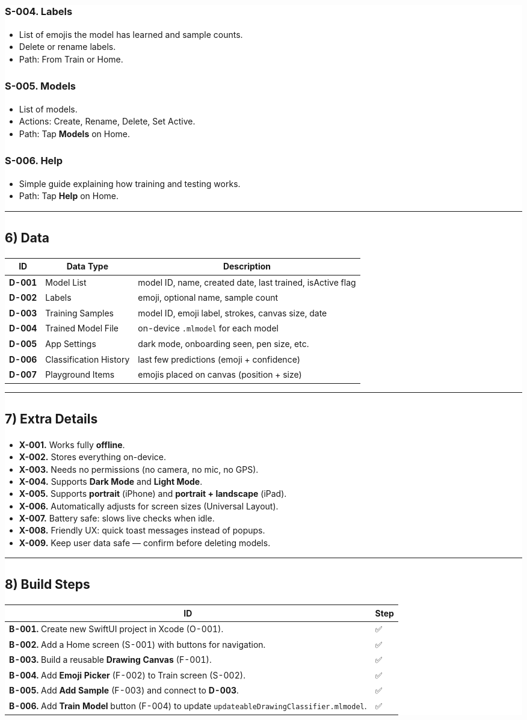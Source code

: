 ### **S-004. Labels**
- List of emojis the model has learned and sample counts.  
- Delete or rename labels.  
- Path: From Train or Home.

### **S-005. Models**
- List of models.  
- Actions: Create, Rename, Delete, Set Active.  
- Path: Tap **Models** on Home.

### **S-006. Help**
- Simple guide explaining how training and testing works.  
- Path: Tap **Help** on Home.

---

## 6) Data
| ID | Data Type | Description |
|----|------------|--------------|
| **D-001** | Model List | model ID, name, created date, last trained, isActive flag |
| **D-002** | Labels | emoji, optional name, sample count |
| **D-003** | Training Samples | model ID, emoji label, strokes, canvas size, date |
| **D-004** | Trained Model File | on-device `.mlmodel` for each model |
| **D-005** | App Settings | dark mode, onboarding seen, pen size, etc. |
| **D-006** | Classification History | last few predictions (emoji + confidence) |
| **D-007** | Playground Items | emojis placed on canvas (position + size) |

---

## 7) Extra Details
- **X-001.** Works fully **offline**.  
- **X-002.** Stores everything on-device.  
- **X-003.** Needs no permissions (no camera, no mic, no GPS).  
- **X-004.** Supports **Dark Mode** and **Light Mode**.  
- **X-005.** Supports **portrait** (iPhone) and **portrait + landscape** (iPad).  
- **X-006.** Automatically adjusts for screen sizes (Universal Layout).  
- **X-007.** Battery safe: slows live checks when idle.  
- **X-008.** Friendly UX: quick toast messages instead of popups.  
- **X-009.** Keep user data safe — confirm before deleting models.  

---

## 8) Build Steps
| ID | Step |
|----|------|
| **B-001.** Create new SwiftUI project in Xcode (O-001). | ✅
| **B-002.** Add a Home screen (S-001) with buttons for navigation. | ✅
| **B-003.** Build a reusable **Drawing Canvas** (F-001). | ✅
| **B-004.** Add **Emoji Picker** (F-002) to Train screen (S-002). | ✅
| **B-005.** Add **Add Sample** (F-003) and connect to **D-003**. |✅
| **B-006.** Add **Train Model** button (F-004) to update `updateableDrawingClassifier.mlmodel`. |✅